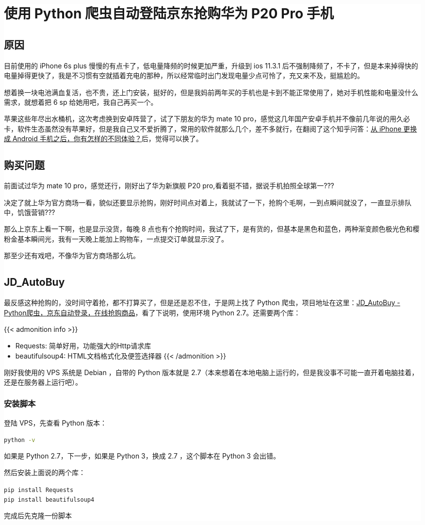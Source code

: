 # 使用 Python 爬虫自动登陆京东抢购华为 P20 Pro 手机


## 原因

目前使用的 iPhone 6s plus 慢慢的有点卡了，低电量降频的时候更加严重，升级到 ios 11.3.1 后不强制降频了，不卡了，但是本来掉得快的电量掉得更快了，我是不习惯有空就插着充电的那种，所以经常临时出门发现电量少点可怜了，充又来不及，挺尴尬的。

想着换一块电池满血复活，也不贵，还上门安装，挺好的，但是我妈前两年买的手机也是卡到不能正常使用了，她对手机性能和电量没什么需求，就想着把 6 sp 给她用吧，我自己再买一个。

 苹果这些年尽出水桶机，这次考虑换到安卓阵营了，试了下朋友的华为 mate 10 pro，感觉这几年国产安卓手机并不像前几年说的用久必卡，软件生态虽然没有苹果好，但是我自己又不爱折腾了，常用的软件就那么几个，差不多就行，在翻阅了这个知乎问答：[从 iPhone 更换成 Android 手机之后，你有怎样的不同体验？](https://www.zhihu.com/question/263623119)后，觉得可以换了。


## 购买问题

前面试过华为 mate 10 pro，感觉还行，刚好出了华为新旗舰 P20 pro,看着挺不错，据说手机拍照全球第一??? 

决定了就上华为官方商场一看，貌似还要显示抢购，刚好时间点对着上，我就试了一下，抢购个毛啊，一到点瞬间就没了，一直显示排队中，饥饿营销???

那么上京东上看一下啊，也是显示没货，每晚 8 点也有个抢购时间，我试了下，是有货的，但基本是黑色和蓝色，两种渐变颜色极光色和樱粉金基本瞬间光，我有一天晚上能加上购物车，一点提交订单就显示没了。

那至少还有戏吧，不像华为官方商场那么坑。

## JD_AutoBuy

最反感这种抢购的，没时间守着抢，都不打算买了，但是还是忍不住，于是网上找了 Python 爬虫，项目地址在这里：[JD_AutoBuy - Python爬虫，京东自动登录，在线抢购商品](https://github.com/Adyzng/jd-autobuy)，看了下说明，使用环境 Python 2.7。还需要两个库：

{{< admonition info >}}
- Requests: 简单好用，功能强大的Http请求库
- beautifulsoup4: HTML文档格式化及便签选择器
{{< /admonition >}}


刚好我使用的 VPS 系统是 Debian ，自带的 Python 版本就是 2.7（本来想着在本地电脑上运行的，但是我没事不可能一直开着电脑挂着，还是在服务器上运行吧）。

### 安装脚本


登陆 VPS，先查看 Python 版本：

```bash
python -v
```

如果是 Python 2.7，下一步，如果是 Python 3，换成 2.7 ，这个脚本在 Python 3 会出错。

然后安装上面说的两个库：

```bash
pip install Requests
pip install beautifulsoup4
```

完成后先克隆一份脚本
